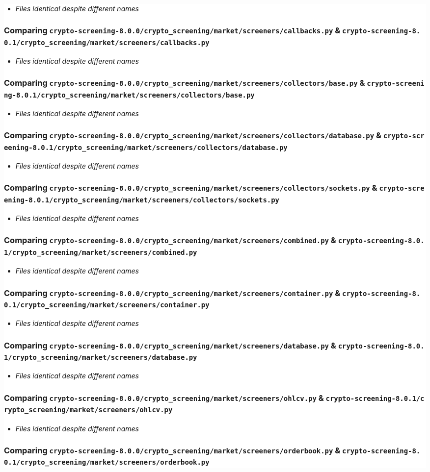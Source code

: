  * *Files identical despite different names*

### Comparing `crypto-screening-8.0.0/crypto_screening/market/screeners/callbacks.py` & `crypto-screening-8.0.1/crypto_screening/market/screeners/callbacks.py`

 * *Files identical despite different names*

### Comparing `crypto-screening-8.0.0/crypto_screening/market/screeners/collectors/base.py` & `crypto-screening-8.0.1/crypto_screening/market/screeners/collectors/base.py`

 * *Files identical despite different names*

### Comparing `crypto-screening-8.0.0/crypto_screening/market/screeners/collectors/database.py` & `crypto-screening-8.0.1/crypto_screening/market/screeners/collectors/database.py`

 * *Files identical despite different names*

### Comparing `crypto-screening-8.0.0/crypto_screening/market/screeners/collectors/sockets.py` & `crypto-screening-8.0.1/crypto_screening/market/screeners/collectors/sockets.py`

 * *Files identical despite different names*

### Comparing `crypto-screening-8.0.0/crypto_screening/market/screeners/combined.py` & `crypto-screening-8.0.1/crypto_screening/market/screeners/combined.py`

 * *Files identical despite different names*

### Comparing `crypto-screening-8.0.0/crypto_screening/market/screeners/container.py` & `crypto-screening-8.0.1/crypto_screening/market/screeners/container.py`

 * *Files identical despite different names*

### Comparing `crypto-screening-8.0.0/crypto_screening/market/screeners/database.py` & `crypto-screening-8.0.1/crypto_screening/market/screeners/database.py`

 * *Files identical despite different names*

### Comparing `crypto-screening-8.0.0/crypto_screening/market/screeners/ohlcv.py` & `crypto-screening-8.0.1/crypto_screening/market/screeners/ohlcv.py`

 * *Files identical despite different names*

### Comparing `crypto-screening-8.0.0/crypto_screening/market/screeners/orderbook.py` & `crypto-screening-8.0.1/crypto_screening/market/screeners/orderbook.py`
